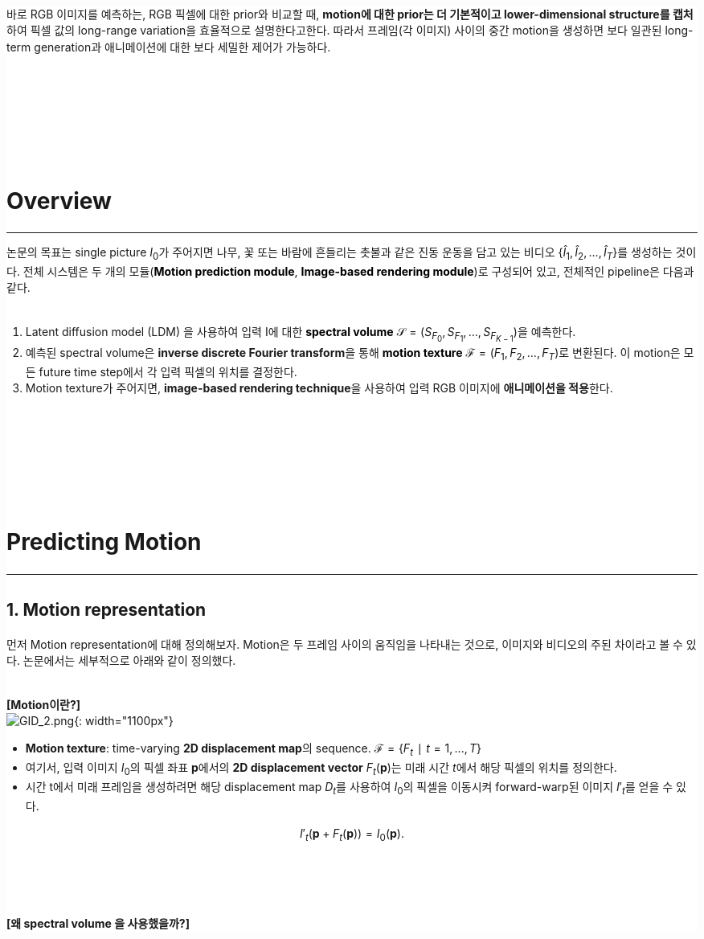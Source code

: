 바로 RGB 이미지를 예측하는, RGB 픽셀에 대한 prior와 비교할 때, **motion에 대한 prior는 더 기본적이고 lower-dimensional structure를 캡처**하여 픽셀 값의 long-range variation을 효율적으로 설명한다고한다. 따라서 프레임(각 이미지) 사이의 중간 motion을 생성하면 보다 일관된 long-term generation과 애니메이션에 대한 보다 세밀한 제어가 가능하다.
<br/><br/><br/><br/><br/><br/><br/>

# Overview

---

논문의 목표는 single picture $I_0$가 주어지면 나무, 꽃 또는 바람에 흔들리는 촛불과 같은 진동 운동을 담고 있는 비디오 $\lbrace \hat I_1, \hat I_2, … , \hat I_T \rbrace$를 생성하는 것이다. 전체 시스템은 두 개의 모듈(**<mark style='background-color: var(--hl-yellow)'><span style='color: var(--text-color)'>Motion prediction module</span></mark>**, **<mark style='background-color: var(--hl-yellow)'><span style='color: var(--text-color)'>Image-based rendering module</span></mark>**)로 구성되어 있고, 전체적인 pipeline은 다음과 같다.
<br/><br/>

1. Latent diffusion model (LDM) 을 사용하여 입력 I에 대한 **<mark style='background-color: var(--hl-green)'><span style='color: var(--text-color)'>spectral volume</span></mark>** $\mathcal S = (S_{F_0}, S_{F_1}, … , S_{F_{K-1}})$을 예측한다.
2. 예측된 spectral volume은 **inverse discrete Fourier transform**을 통해 **<mark style='background-color: var(--hl-green)'><span style='color: var(--text-color)'>motion texture</span></mark>** $\mathcal F = (F_1, F_2, …, F_T)$로 변환된다. 이 motion은 모든 future time step에서 각 입력 픽셀의 위치를 결정한다.
3. Motion texture가 주어지면, **image-based rendering technique**을 사용하여 입력 RGB 이미지에 **애니메이션을 적용**한다.
<br/><br/><br/><br/><br/><br/><br/>  

# Predicting Motion

---

## 1. Motion representation

먼저 Motion representation에 대해 정의해보자. Motion은 두 프레임 사이의 움직임을 나타내는 것으로, 이미지와 비디오의 주된 차이라고 볼 수 있다. 논문에서는 세부적으로 아래와 같이 정의했다. 
<br/><br/>

**[Motion이란?]**<br/>
![GID_2.png](https://github.com/user-attachments/assets/0b1cd29f-3f44-4863-9c73-43ff977d6e98){: width="1100px"}

- **Motion texture**: time-varying **2D displacement map**의 sequence. $\mathcal F = \lbrace F_t∣t = 1,...,T \rbrace$
- 여기서, 입력 이미지 $I_0$의 픽셀 좌표 $\mathbf p$에서의 **2D displacement vector** $F_t(\mathbf p)$는 미래 시간 $t$에서 해당 픽셀의 위치를 정의한다.
- 시간 t에서 미래 프레임을 생성하려면 해당 displacement map $D_t$를 사용하여 $I_0$의 픽셀을 이동시켜 forward-warp된 이미지 $I'_t$를 얻을 수 있다.

$$
I'_t(\mathbf p + F_t(\mathbf p)) = I_0(\mathbf p).
$$

<br/><br/><br/>

**[왜 spectral volume 을 사용했을까?]**
